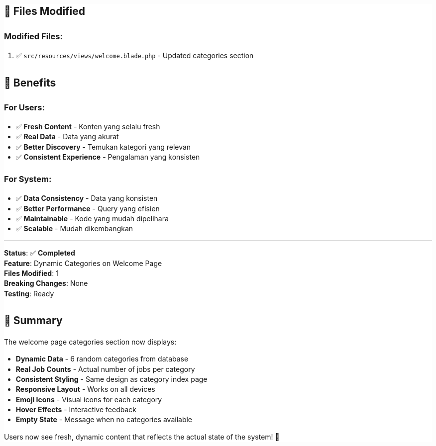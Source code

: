 ## 📂 Files Modified

### **Modified Files:**
1. ✅ `src/resources/views/welcome.blade.php` - Updated categories section

## 🎯 Benefits

### **For Users:**
- ✅ **Fresh Content** - Konten yang selalu fresh
- ✅ **Real Data** - Data yang akurat
- ✅ **Better Discovery** - Temukan kategori yang relevan
- ✅ **Consistent Experience** - Pengalaman yang konsisten

### **For System:**
- ✅ **Data Consistency** - Data yang konsisten
- ✅ **Better Performance** - Query yang efisien
- ✅ **Maintainable** - Kode yang mudah dipelihara
- ✅ **Scalable** - Mudah dikembangkan

---

**Status**: ✅ **Completed**  
**Feature**: Dynamic Categories on Welcome Page  
**Files Modified**: 1  
**Breaking Changes**: None  
**Testing**: Ready

## 🎉 Summary

The welcome page categories section now displays:

- **Dynamic Data** - 6 random categories from database
- **Real Job Counts** - Actual number of jobs per category
- **Consistent Styling** - Same design as category index page
- **Responsive Layout** - Works on all devices
- **Emoji Icons** - Visual icons for each category
- **Hover Effects** - Interactive feedback
- **Empty State** - Message when no categories available

Users now see fresh, dynamic content that reflects the actual state of the system! 🎉
